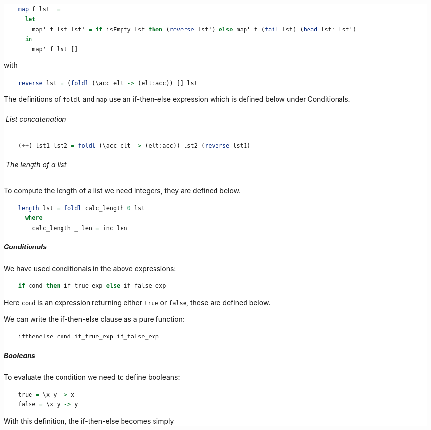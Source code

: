 ```hs
    map f lst  =
      let
        map' f lst lst' = if isEmpty lst then (reverse lst') else map' f (tail lst) (head lst: lst')
      in
        map' f lst []
```

with

```hs
    reverse lst = (foldl (\acc elt -> (elt:acc)) [] lst
```

The definitions of `foldl` and `map` use an if-then-else expression which is defined below under Conditionals.

######  List concatenation

```hs
    (++) lst1 lst2 = foldl (\acc elt -> (elt:acc)) lst2 (reverse lst1)
```

######  The length of a list

To compute the length of a list we need integers, they are defined below.

```hs
    length lst = foldl calc_length 0 lst
      where
        calc_length _ len = inc len
```

##### Conditionals

We have used conditionals in the above expressions:

```hs
    if cond then if_true_exp else if_false_exp
```

Here `cond` is an expression returning either `true` or `false`, these are defined below.

We can write the if-then-else clause as a pure function:

```hs
    ifthenelse cond if_true_exp if_false_exp
```

##### Booleans

To evaluate the condition we need to define booleans:

```hs
    true = \x y -> x
    false = \x y -> y
```

With this definition, the if-then-else becomes simply
